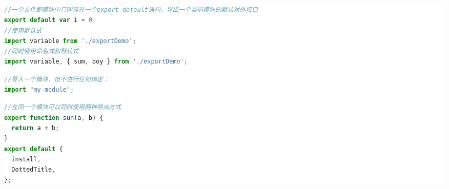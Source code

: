 ```javascript
//一个文件即模块中只能存在一个export default语句，导出一个当前模块的默认对外接口
export default var i = 0;
//使用默认式
import variable from './exportDemo';
//同时使用命名式和默认式
import variable, { sum, boy } from './exportDemo';
```

```javascript
//导入一个模块，但不进行任何绑定：
import "my-module";
```

```javascript
//在同一个模块可以同时使用两种导出方式
export function sun(a, b) {
  return a + b;
}
export default {
  install,
  DottedTitle,
};
```

